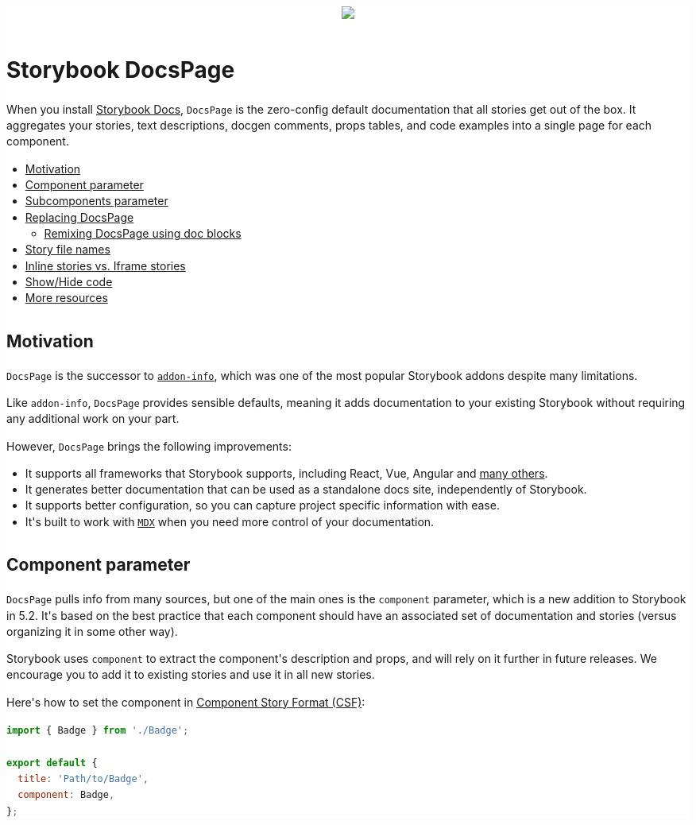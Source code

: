 <center>
  <img src="https://raw.githubusercontent.com/storybookjs/storybook/master/addons/docs/docs/media/docspage-hero.png" width="100%" />
</center>

<h1>Storybook DocsPage</h1>

When you install [Storybook Docs](../README.md), `DocsPage` is the zero-config default documentation that all stories get out of the box. It aggregates your stories, text descriptions, docgen comments, props tables, and code examples into a single page for each component.

- [Motivation](#motivation)
- [Component parameter](#component-parameter)
- [Subcomponents parameter](#subcomponents-parameter)
- [Replacing DocsPage](#replacing-docspage)
  - [Remixing DocsPage using doc blocks](#remixing-docspage-using-doc-blocks)
- [Story file names](#story-file-names)
- [Inline stories vs. Iframe stories](#inline-stories-vs-iframe-stories)
- [Show/Hide code](#showhide-code)
- [More resources](#more-resources)

## Motivation

`DocsPage` is the successor to [`addon-info`](https://github.com/storybookjs/deprecated-addons/tree/master/addons/info), which was one of the most popular Storybook addons despite many limitations.

Like `addon-info`, `DocsPage` provides sensible defaults, meaning it adds documentation to your existing Storybook without requiring any additional work on your part.

However, `DocsPage` brings the following improvements:

- It supports all frameworks that Storybook supports, including React, Vue, Angular and [many others](../README.md#framework-support).
- It generates better documentation that can be used as a standalone docs site, independently of Storybook.
- It supports better configuration, so you can capture project specific information with ease.
- It's built to work with [`MDX`](./mdx.md) when you need more control of your documentation.

## Component parameter

`DocsPage` pulls info from many sources, but one of the main ones is the `component` parameter, which is a new addition to Storybook in 5.2. It's based on the best practice that each component should have an associated set of documentation and stories (versus organizing it in some other way).

Storybook uses `component` to extract the component's description and props, and will rely on it further in future releases. We encourage you to add it to existing stories and use it in all new stories.

Here's how to set the component in [Component Story Format (CSF)](https://storybook.js.org/docs/react/api/csf):

```js
import { Badge } from './Badge';

export default {
  title: 'Path/to/Badge',
  component: Badge,
};
```

